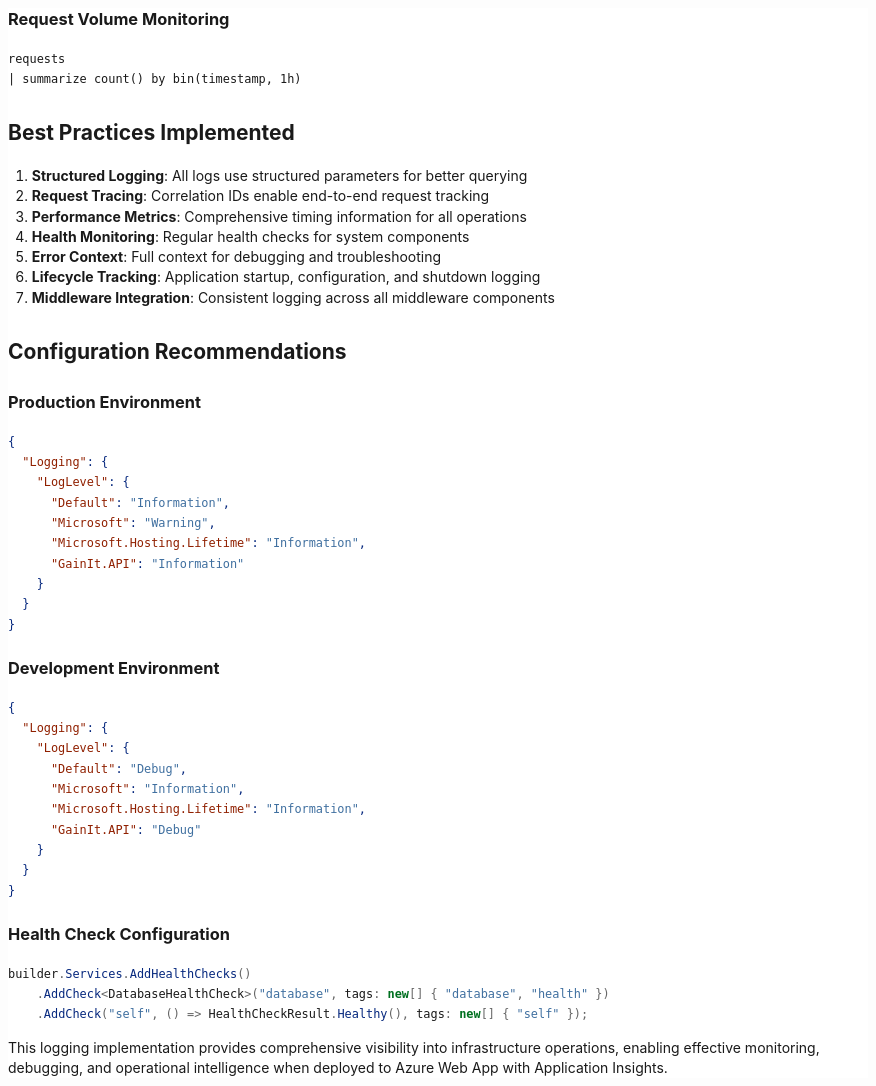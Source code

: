 ### Request Volume Monitoring
```
requests
| summarize count() by bin(timestamp, 1h)
```

## Best Practices Implemented

1. **Structured Logging**: All logs use structured parameters for better querying
2. **Request Tracing**: Correlation IDs enable end-to-end request tracking
3. **Performance Metrics**: Comprehensive timing information for all operations
4. **Health Monitoring**: Regular health checks for system components
5. **Error Context**: Full context for debugging and troubleshooting
6. **Lifecycle Tracking**: Application startup, configuration, and shutdown logging
7. **Middleware Integration**: Consistent logging across all middleware components

## Configuration Recommendations

### **Production Environment**
```json
{
  "Logging": {
    "LogLevel": {
      "Default": "Information",
      "Microsoft": "Warning",
      "Microsoft.Hosting.Lifetime": "Information",
      "GainIt.API": "Information"
    }
  }
}
```

### **Development Environment**
```json
{
  "Logging": {
    "LogLevel": {
      "Default": "Debug",
      "Microsoft": "Information",
      "Microsoft.Hosting.Lifetime": "Information",
      "GainIt.API": "Debug"
    }
  }
}
```

### **Health Check Configuration**
```csharp
builder.Services.AddHealthChecks()
    .AddCheck<DatabaseHealthCheck>("database", tags: new[] { "database", "health" })
    .AddCheck("self", () => HealthCheckResult.Healthy(), tags: new[] { "self" });
```

This logging implementation provides comprehensive visibility into infrastructure operations, enabling effective monitoring, debugging, and operational intelligence when deployed to Azure Web App with Application Insights. 